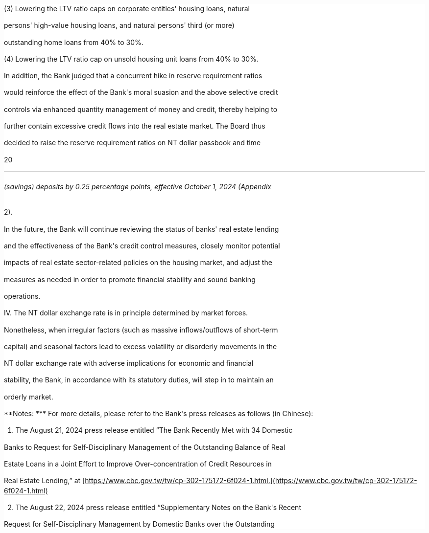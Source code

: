  (3) Lowering the LTV ratio caps on corporate entities' housing loans, natural

 persons' high-value housing loans, and natural persons' third (or more)

 outstanding home loans from 40% to 30%. 

 (4) Lowering the LTV ratio cap on unsold housing unit loans from 40% to 30%. 

 In addition, the Bank judged that a concurrent hike in reserve requirement ratios

 would reinforce the effect of the Bank's moral suasion and the above selective credit

 controls via enhanced quantity management of money and credit, thereby helping to

 further contain excessive credit flows into the real estate market. The Board thus

 decided to raise the reserve requirement ratios on NT dollar passbook and time

20


-----

###### (savings) deposits by 0.25 percentage points, effective October 1, 2024 (Appendix

 2).

 In the future, the Bank will continue reviewing the status of banks' real estate lending

 and the effectiveness of the Bank's credit control measures, closely monitor potential

 impacts of real estate sector-related policies on the housing market, and adjust the

 measures as needed in order to promote financial stability and sound banking

 operations. 

 IV. The NT dollar exchange rate is in principle determined by market forces.

 Nonetheless, when irregular factors (such as massive inflows/outflows of short-term

 capital) and seasonal factors lead to excess volatility or disorderly movements in the

 NT dollar exchange rate with adverse implications for economic and financial

 stability, the Bank, in accordance with its statutory duties, will step in to maintain an

 orderly market.

**Notes: *** For more details, please refer to the Bank's press releases as follows (in Chinese):

1. The August 21, 2024 press release entitled “The Bank Recently Met with 34 Domestic

Banks to Request for Self-Disciplinary Management of the Outstanding Balance of Real

Estate Loans in a Joint Effort to Improve Over-concentration of Credit Resources in

Real Estate Lending,” at [https://www.cbc.gov.tw/tw/cp-302-175172-6f024-1.html.](https://www.cbc.gov.tw/tw/cp-302-175172-6f024-1.html)

2. The August 22, 2024 press release entitled “Supplementary Notes on the Bank's Recent

Request for Self-Disciplinary Management by Domestic Banks over the Outstanding
